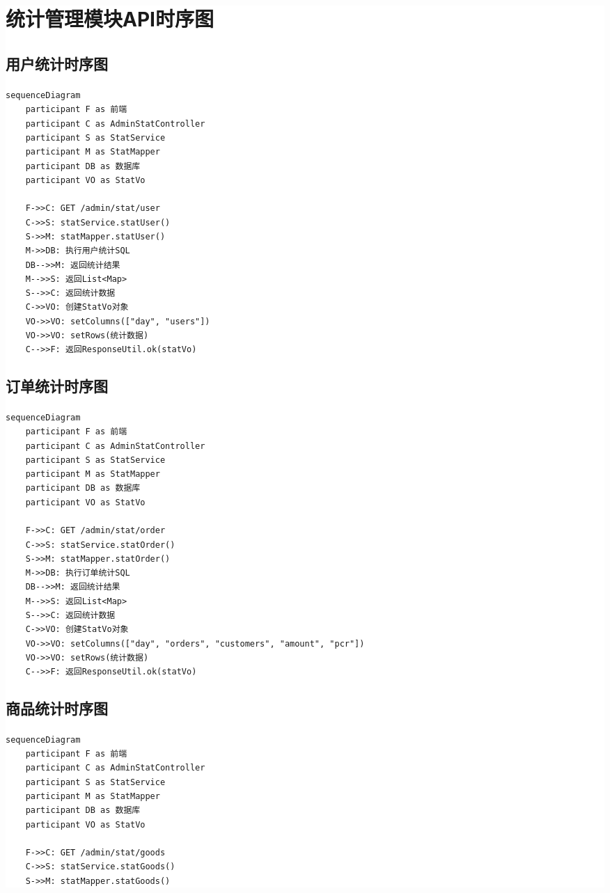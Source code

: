 # 统计管理模块API时序图

## 用户统计时序图
```mermaid
sequenceDiagram
    participant F as 前端
    participant C as AdminStatController
    participant S as StatService
    participant M as StatMapper
    participant DB as 数据库
    participant VO as StatVo
    
    F->>C: GET /admin/stat/user
    C->>S: statService.statUser()
    S->>M: statMapper.statUser()
    M->>DB: 执行用户统计SQL
    DB-->>M: 返回统计结果
    M-->>S: 返回List<Map>
    S-->>C: 返回统计数据
    C->>VO: 创建StatVo对象
    VO->>VO: setColumns(["day", "users"])
    VO->>VO: setRows(统计数据)
    C-->>F: 返回ResponseUtil.ok(statVo)
```

## 订单统计时序图
```mermaid
sequenceDiagram
    participant F as 前端
    participant C as AdminStatController
    participant S as StatService
    participant M as StatMapper
    participant DB as 数据库
    participant VO as StatVo
    
    F->>C: GET /admin/stat/order
    C->>S: statService.statOrder()
    S->>M: statMapper.statOrder()
    M->>DB: 执行订单统计SQL
    DB-->>M: 返回统计结果
    M-->>S: 返回List<Map>
    S-->>C: 返回统计数据
    C->>VO: 创建StatVo对象
    VO->>VO: setColumns(["day", "orders", "customers", "amount", "pcr"])
    VO->>VO: setRows(统计数据)
    C-->>F: 返回ResponseUtil.ok(statVo)
```

## 商品统计时序图
```mermaid
sequenceDiagram
    participant F as 前端
    participant C as AdminStatController
    participant S as StatService
    participant M as StatMapper
    participant DB as 数据库
    participant VO as StatVo
    
    F->>C: GET /admin/stat/goods
    C->>S: statService.statGoods()
    S->>M: statMapper.statGoods()
```